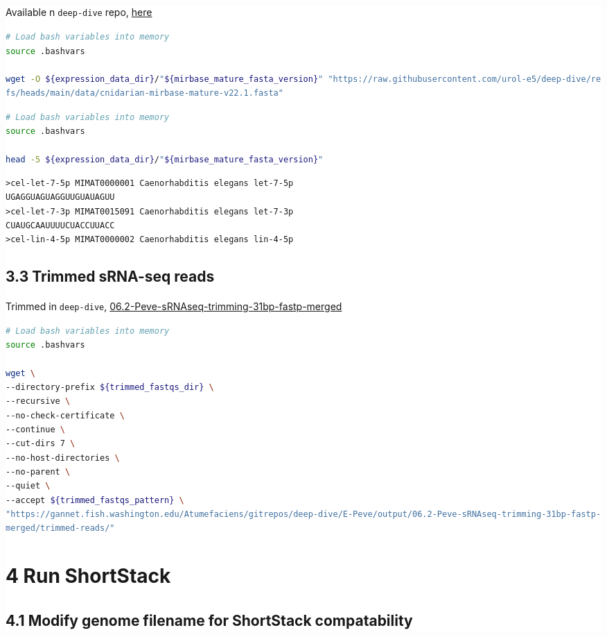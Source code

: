 Available n `deep-dive` repo,
[here](https://github.com/urol-e5/deep-dive/blob/main/data/cnidarian-mirbase-mature-v22.1.fasta)

``` bash
# Load bash variables into memory
source .bashvars

wget -O ${expression_data_dir}/"${mirbase_mature_fasta_version}" "https://raw.githubusercontent.com/urol-e5/deep-dive/refs/heads/main/data/cnidarian-mirbase-mature-v22.1.fasta"
```

``` bash
# Load bash variables into memory
source .bashvars

head -5 ${expression_data_dir}/"${mirbase_mature_fasta_version}"
```

    >cel-let-7-5p MIMAT0000001 Caenorhabditis elegans let-7-5p
    UGAGGUAGUAGGUUGUAUAGUU
    >cel-let-7-3p MIMAT0015091 Caenorhabditis elegans let-7-3p
    CUAUGCAAUUUUCUACCUUACC
    >cel-lin-4-5p MIMAT0000002 Caenorhabditis elegans lin-4-5p

## 3.3 Trimmed sRNA-seq reads

Trimmed in `deep-dive`,
[06.2-Peve-sRNAseq-trimming-31bp-fastp-merged](https://github.com/urol-e5/deep-dive/blob/main/E-Peve/code/06.2-Peve-sRNAseq-trimming-31bp-fastp-merged.Rmd)

``` bash
# Load bash variables into memory
source .bashvars

wget \
--directory-prefix ${trimmed_fastqs_dir} \
--recursive \
--no-check-certificate \
--continue \
--cut-dirs 7 \
--no-host-directories \
--no-parent \
--quiet \
--accept ${trimmed_fastqs_pattern} \
"https://gannet.fish.washington.edu/Atumefaciens/gitrepos/deep-dive/E-Peve/output/06.2-Peve-sRNAseq-trimming-31bp-fastp-merged/trimmed-reads/"
```

# 4 Run ShortStack

## 4.1 Modify genome filename for ShortStack compatability
